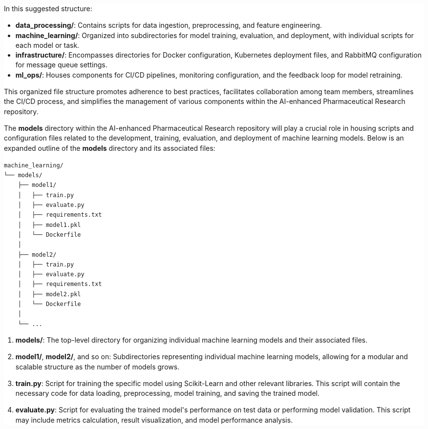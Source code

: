 ```
```

In this suggested structure:

- **data_processing/**: Contains scripts for data ingestion, preprocessing, and feature engineering.
- **machine_learning/**: Organized into subdirectories for model training, evaluation, and deployment, with individual scripts for each model or task.
- **infrastructure/**: Encompasses directories for Docker configuration, Kubernetes deployment files, and RabbitMQ configuration for message queue settings.
- **ml_ops/**: Houses components for CI/CD pipelines, monitoring configuration, and the feedback loop for model retraining.

This organized file structure promotes adherence to best practices, facilitates collaboration among team members, streamlines the CI/CD process, and simplifies the management of various components within the AI-enhanced Pharmaceutical Research repository.

The **models** directory within the AI-enhanced Pharmaceutical Research repository will play a crucial role in housing scripts and configuration files related to the development, training, evaluation, and deployment of machine learning models. Below is an expanded outline of the **models** directory and its associated files:

```
machine_learning/
└── models/
    ├── model1/
    │   ├── train.py
    │   ├── evaluate.py
    │   ├── requirements.txt
    │   ├── model1.pkl
    │   └── Dockerfile
    │
    ├── model2/
    │   ├── train.py
    │   ├── evaluate.py
    │   ├── requirements.txt
    │   ├── model2.pkl
    │   └── Dockerfile
    │
    └── ...
```

1. **models/**: The top-level directory for organizing individual machine learning models and their associated files.

2. **model1/**, **model2/**, and so on: Subdirectories representing individual machine learning models, allowing for a modular and scalable structure as the number of models grows.

3. **train.py**: Script for training the specific model using Scikit-Learn and other relevant libraries. This script will contain the necessary code for data loading, preprocessing, model training, and saving the trained model.

4. **evaluate.py**: Script for evaluating the trained model's performance on test data or performing model validation. This script may include metrics calculation, result visualization, and model performance analysis.

